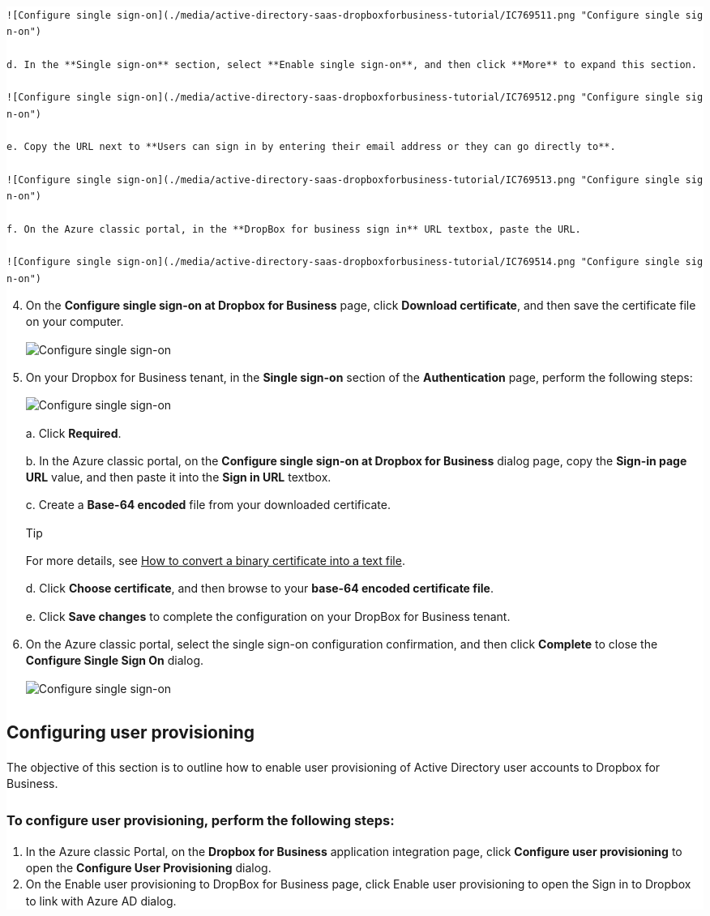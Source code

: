 	![Configure single sign-on](./media/active-directory-saas-dropboxforbusiness-tutorial/IC769511.png "Configure single sign-on")
   
	d. In the **Single sign-on** section, select **Enable single sign-on**, and then click **More** to expand this section.  
   
	![Configure single sign-on](./media/active-directory-saas-dropboxforbusiness-tutorial/IC769512.png "Configure single sign-on")
   
	e. Copy the URL next to **Users can sign in by entering their email address or they can go directly to**. 
   
	![Configure single sign-on](./media/active-directory-saas-dropboxforbusiness-tutorial/IC769513.png "Configure single sign-on")
   
	f. On the Azure classic portal, in the **DropBox for business sign in** URL textbox, paste the URL. 
   
	![Configure single sign-on](./media/active-directory-saas-dropboxforbusiness-tutorial/IC769514.png "Configure single sign-on")  
4. On the **Configure single sign-on at Dropbox for Business** page, click **Download certificate**, and then save the certificate file on your computer.  
   
    ![Configure single sign-on](./media/active-directory-saas-dropboxforbusiness-tutorial/IC769515.png "Configure single sign-on")
5. On your Dropbox for Business tenant, in the **Single sign-on** section of the **Authentication** page, perform the following steps: 
   
    ![Configure single sign-on](./media/active-directory-saas-dropboxforbusiness-tutorial/IC769516.png "Configure single sign-on")
   
    a. Click **Required**.
   
    b. In the Azure classic portal, on the **Configure single sign-on at Dropbox for Business** dialog page, copy the **Sign-in page URL** value, and then paste it into the **Sign in URL** textbox.

    c. Create a **Base-64 encoded** file from your downloaded certificate. 

    > [!TIP] 
    > For more details, see [How to convert a binary certificate into a text file](http://youtu.be/PlgrzUZ-Y1o).

    d. Click **Choose certificate**, and then browse to your **base-64 encoded certificate file**.

    e. Click **Save changes** to complete the configuration on your DropBox for Business tenant.

1. On the Azure classic portal, select the single sign-on configuration confirmation, and then click **Complete** to close the **Configure Single Sign On** dialog. 
   
    ![Configure single sign-on](./media/active-directory-saas-dropboxforbusiness-tutorial/IC749329.png "Configure single sign-on")

## Configuring user provisioning
The objective of this section is to outline how to enable user provisioning of Active Directory user accounts to Dropbox for Business.

### To configure user provisioning, perform the following steps:
1. In the Azure classic Portal, on the **Dropbox for Business** application integration page, click **Configure user provisioning** to open the **Configure User Provisioning** dialog.
2. On the Enable user provisioning to DropBox for Business page, click Enable user provisioning to open the Sign in to Dropbox to link with Azure AD dialog.  
   